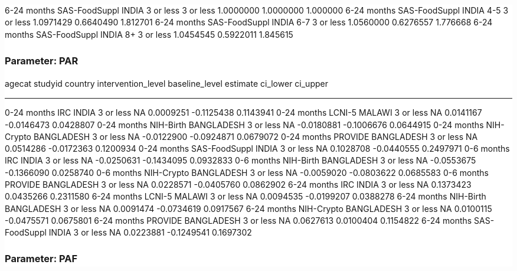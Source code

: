 6-24 months   SAS-FoodSuppl   INDIA        3 or less            3 or less         1.0000000   1.0000000   1.000000
6-24 months   SAS-FoodSuppl   INDIA        4-5                  3 or less         1.0971429   0.6640490   1.812701
6-24 months   SAS-FoodSuppl   INDIA        6-7                  3 or less         1.0560000   0.6276557   1.776668
6-24 months   SAS-FoodSuppl   INDIA        8+                   3 or less         1.0454545   0.5922011   1.845615


### Parameter: PAR


agecat        studyid         country      intervention_level   baseline_level      estimate     ci_lower    ci_upper
------------  --------------  -----------  -------------------  ---------------  -----------  -----------  ----------
0-24 months   IRC             INDIA        3 or less            NA                 0.0009251   -0.1125438   0.1143941
0-24 months   LCNI-5          MALAWI       3 or less            NA                 0.0141167   -0.0146473   0.0428807
0-24 months   NIH-Birth       BANGLADESH   3 or less            NA                -0.0180881   -0.1006676   0.0644915
0-24 months   NIH-Crypto      BANGLADESH   3 or less            NA                -0.0122900   -0.0924871   0.0679072
0-24 months   PROVIDE         BANGLADESH   3 or less            NA                 0.0514286   -0.0172363   0.1200934
0-24 months   SAS-FoodSuppl   INDIA        3 or less            NA                 0.1028708   -0.0440555   0.2497971
0-6 months    IRC             INDIA        3 or less            NA                -0.0250631   -0.1434095   0.0932833
0-6 months    NIH-Birth       BANGLADESH   3 or less            NA                -0.0553675   -0.1366090   0.0258740
0-6 months    NIH-Crypto      BANGLADESH   3 or less            NA                -0.0059020   -0.0803622   0.0685583
0-6 months    PROVIDE         BANGLADESH   3 or less            NA                 0.0228571   -0.0405760   0.0862902
6-24 months   IRC             INDIA        3 or less            NA                 0.1373423    0.0435266   0.2311580
6-24 months   LCNI-5          MALAWI       3 or less            NA                 0.0094535   -0.0199207   0.0388278
6-24 months   NIH-Birth       BANGLADESH   3 or less            NA                 0.0091474   -0.0734619   0.0917567
6-24 months   NIH-Crypto      BANGLADESH   3 or less            NA                 0.0100115   -0.0475571   0.0675801
6-24 months   PROVIDE         BANGLADESH   3 or less            NA                 0.0627613    0.0100404   0.1154822
6-24 months   SAS-FoodSuppl   INDIA        3 or less            NA                 0.0223881   -0.1249541   0.1697302


### Parameter: PAF
